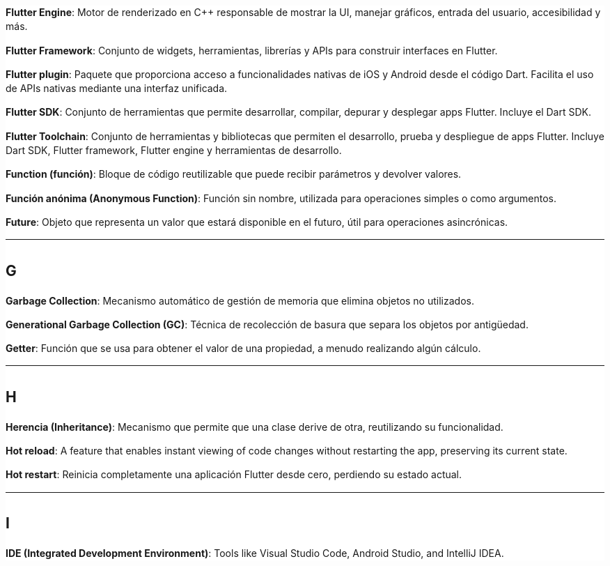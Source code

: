 **Flutter Engine**: Motor de renderizado en C++ responsable de mostrar la UI, manejar gráficos, entrada del usuario, accesibilidad y más.  

**Flutter Framework**: Conjunto de widgets, herramientas, librerías y APIs para construir interfaces en Flutter.  

**Flutter plugin**: Paquete que proporciona acceso a funcionalidades nativas de iOS y Android desde el código Dart. Facilita el uso de APIs nativas mediante una interfaz unificada.  

**Flutter SDK**: Conjunto de herramientas que permite desarrollar, compilar, depurar y desplegar apps Flutter. Incluye el Dart SDK.  

**Flutter Toolchain**: Conjunto de herramientas y bibliotecas que permiten el desarrollo, prueba y despliegue de apps Flutter. Incluye Dart SDK, Flutter framework, Flutter engine y herramientas de desarrollo.  

**Function (función)**: Bloque de código reutilizable que puede recibir parámetros y devolver valores.  

**Función anónima (Anonymous Function)**: Función sin nombre, utilizada para operaciones simples o como argumentos.  

**Future**: Objeto que representa un valor que estará disponible en el futuro, útil para operaciones asincrónicas.  

---

## G

**Garbage Collection**: Mecanismo automático de gestión de memoria que elimina objetos no utilizados.  

**Generational Garbage Collection (GC)**: Técnica de recolección de basura que separa los objetos por antigüedad.  

**Getter**: Función que se usa para obtener el valor de una propiedad, a menudo realizando algún cálculo.  

---

## H

**Herencia (Inheritance)**: Mecanismo que permite que una clase derive de otra, reutilizando su funcionalidad.  

**Hot reload**: A feature that enables instant viewing of code changes without restarting the app, preserving its current state.  

**Hot restart**: Reinicia completamente una aplicación Flutter desde cero, perdiendo su estado actual.  

---

## I

**IDE (Integrated Development Environment)**: Tools like Visual Studio Code, Android Studio, and IntelliJ IDEA.  
